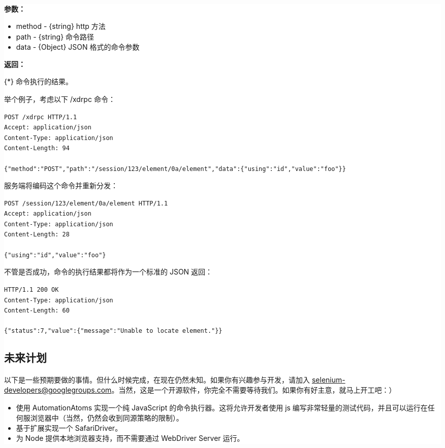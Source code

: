 **参数：**

- method - {string} http 方法
- path - {string} 命令路径
- data - {Object} JSON 格式的命令参数

**返回：**

{*} 命令执行的结果。

举个例子，考虑以下 /xdrpc 命令：

    POST /xdrpc HTTP/1.1
    Accept: application/json
    Content-Type: application/json
    Content-Length: 94
    
    {"method":"POST","path":"/session/123/element/0a/element","data":{"using":"id","value":"foo"}}
    
服务端将编码这个命令并重新分发：

    POST /session/123/element/0a/element HTTP/1.1
    Accept: application/json
    Content-Type: application/json
    Content-Length: 28
    
    {"using":"id","value":"foo"}
    
不管是否成功，命令的执行结果都将作为一个标准的 JSON 返回：

    HTTP/1.1 200 OK
    Content-Type: application/json
    Content-Length: 60
    
    {"status":7,"value":{"message":"Unable to locate element."}}

## 未来计划

以下是一些预期要做的事情。但什么时候完成，在现在仍然未知。如果你有兴趣参与开发，请加入 selenium-developers@googlegroups.com。当然，这是一个开源软件，你完全不需要等待我们。如果你有好主意，就马上开工吧：）

- 使用 AutomationAtoms 实现一个纯 JavaScript 的命令执行器。这将允许开发者使用 js 编写非常轻量的测试代码，并且可以运行在任何服浏览器中（当然，仍然会收到同源策略的限制）。
- 基于扩展实现一个 SafariDriver。
- 为 Node 提供本地浏览器支持，而不需要通过 WebDriver Server 运行。















